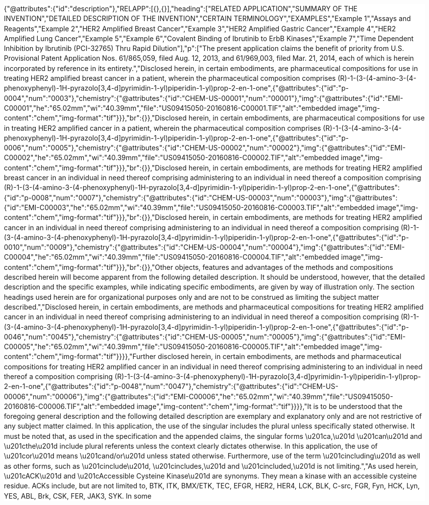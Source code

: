 {"@attributes":{"id":"description"},"RELAPP":[{},{}],"heading":["RELATED APPLICATION","SUMMARY OF THE INVENTION","DETAILED DESCRIPTION OF THE INVENTION","CERTAIN TERMINOLOGY","EXAMPLES","Example 1","Assays and Reagents","Example 2","HER2 Amplified Breast Cancer","Example 3","HER2 Amplified Gastric Cancer","Example 4","HER2 Amplified Lung Cancer","Example 5","Example 6","Covalent Binding of Ibrutinib to ErbB Kinases","Example 7","Time Dependent Inhibition by Ibrutinib (PCI-32765) Thru Rapid Dilution"],"p":["The present application claims the benefit of priority from U.S. Provisional Patent Application Nos. 61\/865,059, filed Aug. 12, 2013, and 61\/969,003, filed Mar. 21, 2014, each of which is herein incorporated by reference in its entirety.","Disclosed herein, in certain embodiments, are pharmaceutical compositions for use in treating HER2 amplified breast cancer in a patient, wherein the pharmaceutical composition comprises (R)-1-(3-(4-amino-3-(4-phenoxyphenyl)-1H-pyrazolo[3,4-d]pyrimidin-1-yl)piperidin-1-yl)prop-2-en-1-one",{"@attributes":{"id":"p-0004","num":"0003"},"chemistry":{"@attributes":{"id":"CHEM-US-00001","num":"00001"},"img":{"@attributes":{"id":"EMI-C00001","he":"65.02mm","wi":"40.39mm","file":"US09415050-20160816-C00001.TIF","alt":"embedded image","img-content":"chem","img-format":"tif"}}},"br":{}},"Disclosed herein, in certain embodiments, are pharmaceutical compositions for use in treating HER2 amplified cancer in a patient, wherein the pharmaceutical composition comprises (R)-1-(3-(4-amino-3-(4-phenoxyphenyl)-1H-pyrazolo[3,4-d]pyrimidin-1-yl)piperidin-1-yl)prop-2-en-1-one",{"@attributes":{"id":"p-0006","num":"0005"},"chemistry":{"@attributes":{"id":"CHEM-US-00002","num":"00002"},"img":{"@attributes":{"id":"EMI-C00002","he":"65.02mm","wi":"40.39mm","file":"US09415050-20160816-C00002.TIF","alt":"embedded image","img-content":"chem","img-format":"tif"}}},"br":{}},"Disclosed herein, in certain embodiments, are methods for treating HER2 amplified breast cancer in an individual in need thereof comprising administering to an individual in need thereof a composition comprising (R)-1-(3-(4-amino-3-(4-phenoxyphenyl)-1H-pyrazolo[3,4-d]pyrimidin-1-yl)piperidin-1-yl)prop-2-en-1-one",{"@attributes":{"id":"p-0008","num":"0007"},"chemistry":{"@attributes":{"id":"CHEM-US-00003","num":"00003"},"img":{"@attributes":{"id":"EMI-C00003","he":"65.02mm","wi":"40.39mm","file":"US09415050-20160816-C00003.TIF","alt":"embedded image","img-content":"chem","img-format":"tif"}}},"br":{}},"Disclosed herein, in certain embodiments, are methods for treating HER2 amplified cancer in an individual in need thereof comprising administering to an individual in need thereof a composition comprising (R)-1-(3-(4-amino-3-(4-phenoxyphenyl)-1H-pyrazolo[3,4-d]pyrimidin-1-yl)piperidin-1-yl)prop-2-en-1-one",{"@attributes":{"id":"p-0010","num":"0009"},"chemistry":{"@attributes":{"id":"CHEM-US-00004","num":"00004"},"img":{"@attributes":{"id":"EMI-C00004","he":"65.02mm","wi":"40.39mm","file":"US09415050-20160816-C00004.TIF","alt":"embedded image","img-content":"chem","img-format":"tif"}}},"br":{}},"Other objects, features and advantages of the methods and compositions described herein will become apparent from the following detailed description. It should be understood, however, that the detailed description and the specific examples, while indicating specific embodiments, are given by way of illustration only. The section headings used herein are for organizational purposes only and are not to be construed as limiting the subject matter described.","Disclosed herein, in certain embodiments, are methods and pharmaceutical compositions for treating HER2 amplified cancer in an individual in need thereof comprising administering to an individual in need thereof a composition comprising (R)-1-(3-(4-amino-3-(4-phenoxyphenyl)-1H-pyrazolo[3,4-d]pyrimidin-1-yl)piperidin-1-yl)prop-2-en-1-one",{"@attributes":{"id":"p-0046","num":"0045"},"chemistry":{"@attributes":{"id":"CHEM-US-00005","num":"00005"},"img":{"@attributes":{"id":"EMI-C00005","he":"65.02mm","wi":"40.39mm","file":"US09415050-20160816-C00005.TIF","alt":"embedded image","img-content":"chem","img-format":"tif"}}}},"Further disclosed herein, in certain embodiments, are methods and pharmaceutical compositions for treating HER2 amplified cancer in an individual in need thereof comprising administering to an individual in need thereof a composition comprising (R)-1-(3-(4-amino-3-(4-phenoxyphenyl)-1H-pyrazolo[3,4-d]pyrimidin-1-yl)piperidin-1-yl)prop-2-en-1-one",{"@attributes":{"id":"p-0048","num":"0047"},"chemistry":{"@attributes":{"id":"CHEM-US-00006","num":"00006"},"img":{"@attributes":{"id":"EMI-C00006","he":"65.02mm","wi":"40.39mm","file":"US09415050-20160816-C00006.TIF","alt":"embedded image","img-content":"chem","img-format":"tif"}}}},"It is to be understood that the foregoing general description and the following detailed description are exemplary and explanatory only and are not restrictive of any subject matter claimed. In this application, the use of the singular includes the plural unless specifically stated otherwise. It must be noted that, as used in the specification and the appended claims, the singular forms \u201ca,\u201d \u201can\u201d and \u201cthe\u201d include plural referents unless the context clearly dictates otherwise. In this application, the use of \u201cor\u201d means \u201cand\/or\u201d unless stated otherwise. Furthermore, use of the term \u201cincluding\u201d as well as other forms, such as \u201cinclude\u201d, \u201cincludes,\u201d and \u201cincluded,\u201d is not limiting.","As used herein, \u201cACK\u201d and \u201cAccessible Cysteine Kinase\u201d are synonyms. They mean a kinase with an accessible cysteine residue. ACKs include, but are not limited to, BTK, ITK, BMX\/ETK, TEC, EFGR, HER2, HER4, LCK, BLK, C-src, FGR, Fyn, HCK, Lyn, YES, ABL, Brk, CSK, FER, JAK3, SYK. In some